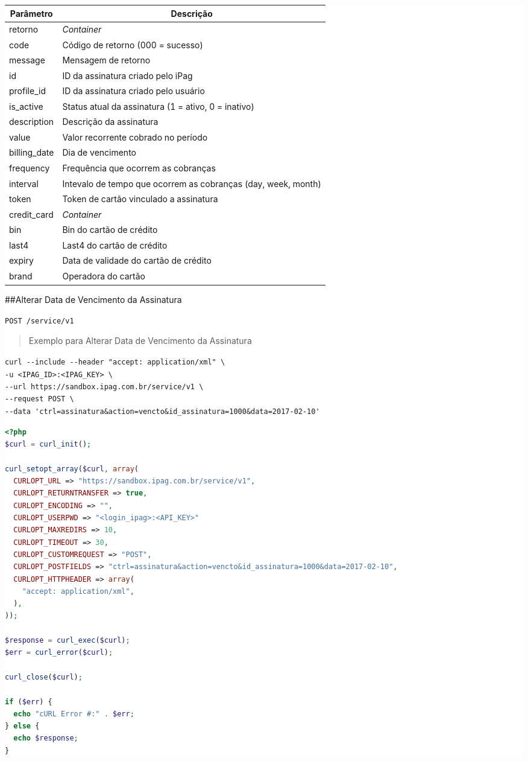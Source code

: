 Parâmetro | Descrição
--------- | ---------
retorno | *Container*
code | Código de retorno (000 = sucesso)
message | Mensagem de retorno
id | ID da assinatura criado pelo iPag
profile_id | ID da assinatura criado pelo usuário
is_active | Status atual da assinatura (1 = ativo, 0 = inativo)
description | Descrição da assinatura
value | Valor recorrente cobrado no período
billing_date | Dia de vencimento
frequency | Frequência que ocorrem as cobranças
interval | Intevalo de tempo que ocorrem as cobranças (day, week, month)
token | Token de cartão vinculado a assinatura
credit_card | *Container*
bin | Bin do cartão de crédito
last4 | Last4 do cartão de crédito
expiry | Data de validade do cartão de crédito
brand | Operadora do cartão

##Alterar Data de Vencimento da Assinatura

`POST /service/v1`

> Exemplo para Alterar Data de Vencimento da Assinatura

```shell
curl --include --header "accept: application/xml" \
-u <IPAG_ID>:<IPAG_KEY> \
--url https://sandbox.ipag.com.br/service/v1 \
--request POST \
--data 'ctrl=assinatura&action=vencto&id_assinatura=1000&data=2017-02-10'
```

```php
<?php
$curl = curl_init();

curl_setopt_array($curl, array(
  CURLOPT_URL => "https://sandbox.ipag.com.br/service/v1",
  CURLOPT_RETURNTRANSFER => true,
  CURLOPT_ENCODING => "",
  CURLOPT_USERPWD => "<login_ipag>:<API_KEY>"
  CURLOPT_MAXREDIRS => 10,
  CURLOPT_TIMEOUT => 30,
  CURLOPT_CUSTOMREQUEST => "POST",
  CURLOPT_POSTFIELDS => "ctrl=assinatura&action=vencto&id_assinatura=1000&data=2017-02-10",
  CURLOPT_HTTPHEADER => array(
    "accept: application/xml",
  ),
));

$response = curl_exec($curl);
$err = curl_error($curl);

curl_close($curl);

if ($err) {
  echo "cURL Error #:" . $err;
} else {
  echo $response;
}
```
